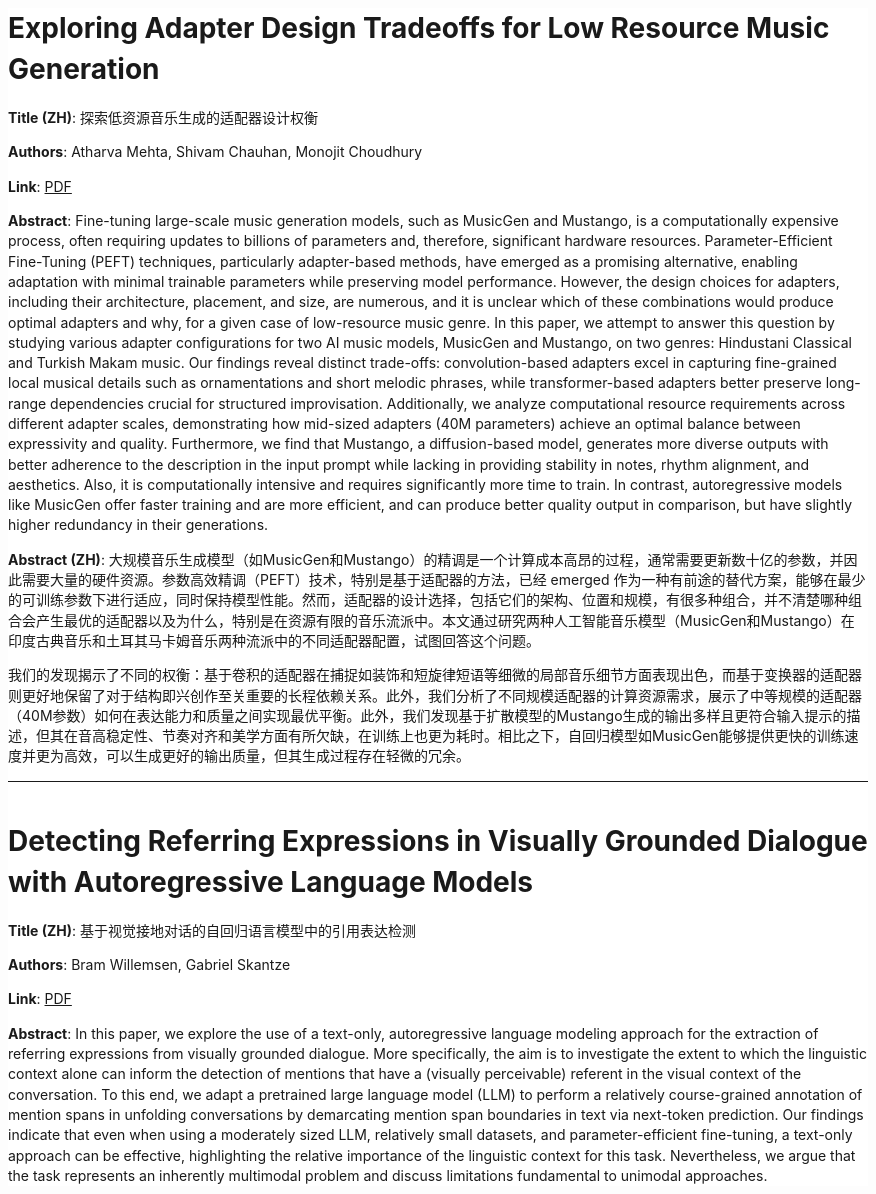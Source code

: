 # Exploring Adapter Design Tradeoffs for Low Resource Music Generation 

**Title (ZH)**: 探索低资源音乐生成的适配器设计权衡 

**Authors**: Atharva Mehta, Shivam Chauhan, Monojit Choudhury  

**Link**: [PDF](https://arxiv.org/pdf/2506.21298)  

**Abstract**: Fine-tuning large-scale music generation models, such as MusicGen and Mustango, is a computationally expensive process, often requiring updates to billions of parameters and, therefore, significant hardware resources. Parameter-Efficient Fine-Tuning (PEFT) techniques, particularly adapter-based methods, have emerged as a promising alternative, enabling adaptation with minimal trainable parameters while preserving model performance. However, the design choices for adapters, including their architecture, placement, and size, are numerous, and it is unclear which of these combinations would produce optimal adapters and why, for a given case of low-resource music genre. In this paper, we attempt to answer this question by studying various adapter configurations for two AI music models, MusicGen and Mustango, on two genres: Hindustani Classical and Turkish Makam music.
Our findings reveal distinct trade-offs: convolution-based adapters excel in capturing fine-grained local musical details such as ornamentations and short melodic phrases, while transformer-based adapters better preserve long-range dependencies crucial for structured improvisation. Additionally, we analyze computational resource requirements across different adapter scales, demonstrating how mid-sized adapters (40M parameters) achieve an optimal balance between expressivity and quality. Furthermore, we find that Mustango, a diffusion-based model, generates more diverse outputs with better adherence to the description in the input prompt while lacking in providing stability in notes, rhythm alignment, and aesthetics. Also, it is computationally intensive and requires significantly more time to train. In contrast, autoregressive models like MusicGen offer faster training and are more efficient, and can produce better quality output in comparison, but have slightly higher redundancy in their generations. 

**Abstract (ZH)**: 大规模音乐生成模型（如MusicGen和Mustango）的精调是一个计算成本高昂的过程，通常需要更新数十亿的参数，并因此需要大量的硬件资源。参数高效精调（PEFT）技术，特别是基于适配器的方法，已经 emerged 作为一种有前途的替代方案，能够在最少的可训练参数下进行适应，同时保持模型性能。然而，适配器的设计选择，包括它们的架构、位置和规模，有很多种组合，并不清楚哪种组合会产生最优的适配器以及为什么，特别是在资源有限的音乐流派中。本文通过研究两种人工智能音乐模型（MusicGen和Mustango）在印度古典音乐和土耳其马卡姆音乐两种流派中的不同适配器配置，试图回答这个问题。

我们的发现揭示了不同的权衡：基于卷积的适配器在捕捉如装饰和短旋律短语等细微的局部音乐细节方面表现出色，而基于变换器的适配器则更好地保留了对于结构即兴创作至关重要的长程依赖关系。此外，我们分析了不同规模适配器的计算资源需求，展示了中等规模的适配器（40M参数）如何在表达能力和质量之间实现最优平衡。此外，我们发现基于扩散模型的Mustango生成的输出多样且更符合输入提示的描述，但其在音高稳定性、节奏对齐和美学方面有所欠缺，在训练上也更为耗时。相比之下，自回归模型如MusicGen能够提供更快的训练速度并更为高效，可以生成更好的输出质量，但其生成过程存在轻微的冗余。 

---
# Detecting Referring Expressions in Visually Grounded Dialogue with Autoregressive Language Models 

**Title (ZH)**: 基于视觉接地对话的自回归语言模型中的引用表达检测 

**Authors**: Bram Willemsen, Gabriel Skantze  

**Link**: [PDF](https://arxiv.org/pdf/2506.21294)  

**Abstract**: In this paper, we explore the use of a text-only, autoregressive language modeling approach for the extraction of referring expressions from visually grounded dialogue. More specifically, the aim is to investigate the extent to which the linguistic context alone can inform the detection of mentions that have a (visually perceivable) referent in the visual context of the conversation. To this end, we adapt a pretrained large language model (LLM) to perform a relatively course-grained annotation of mention spans in unfolding conversations by demarcating mention span boundaries in text via next-token prediction. Our findings indicate that even when using a moderately sized LLM, relatively small datasets, and parameter-efficient fine-tuning, a text-only approach can be effective, highlighting the relative importance of the linguistic context for this task. Nevertheless, we argue that the task represents an inherently multimodal problem and discuss limitations fundamental to unimodal approaches. 
